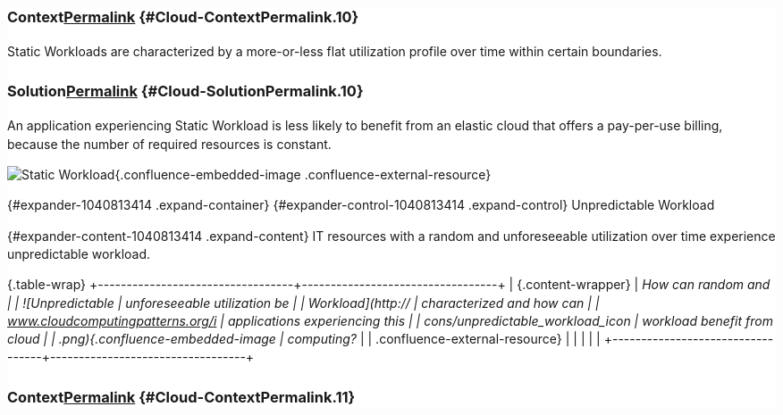 
### Context[Permalink](http://www.cloudcomputingpatterns.org/static_workload/#context "Permalink") {#Cloud-ContextPermalink.10}

Static Workloads are characterized by a more-or-less flat utilization
profile over time within certain boundaries.

### Solution[Permalink](http://www.cloudcomputingpatterns.org/static_workload/#solution "Permalink") {#Cloud-SolutionPermalink.10}

An application experiencing Static Workload is less likely to benefit
from an elastic cloud that offers a pay-per-use billing, because the
number of required resources is constant.

![Static
Workload](http://www.cloudcomputingpatterns.org/sketches/static_workload_sketch.png){.confluence-embedded-image
.confluence-external-resource}



 {#expander-1040813414 .expand-container}
 {#expander-control-1040813414 .expand-control}
Unpredictable Workload


 {#expander-content-1040813414 .expand-content}
IT resources with a random and unforeseeable utilization over time
experience unpredictable workload.

 {.table-wrap}
+----------------------------------+----------------------------------+
|  {.content-wrapper}           | *How can random and              |
| ![Unpredictable                  | unforeseeable utilization be     |
| Workload](http://                | characterized and how can        |
| www.cloudcomputingpatterns.org/i | applications experiencing this   |
| cons/unpredictable_workload_icon | workload benefit from cloud      |
| .png){.confluence-embedded-image | computing?*                      |
| .confluence-external-resource}   |                                  |
|                               |                                  |
+----------------------------------+----------------------------------+


### Context[Permalink](http://www.cloudcomputingpatterns.org/unpredictable_workload/#context "Permalink") {#Cloud-ContextPermalink.11}
